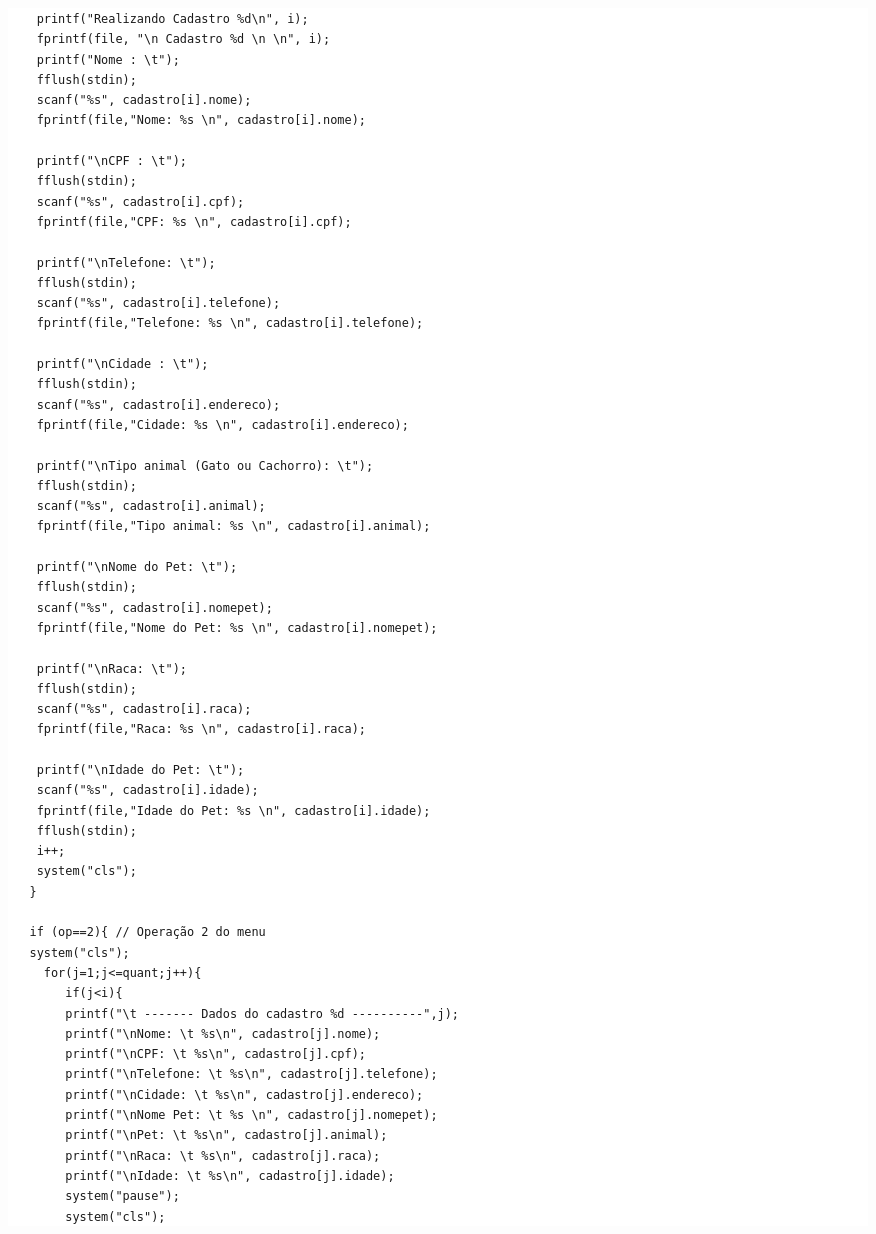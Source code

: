         printf("Realizando Cadastro %d\n", i);
        fprintf(file, "\n Cadastro %d \n \n", i);
        printf("Nome : \t");
        fflush(stdin);
        scanf("%s", cadastro[i].nome);
        fprintf(file,"Nome: %s \n", cadastro[i].nome);

        printf("\nCPF : \t");
        fflush(stdin);
        scanf("%s", cadastro[i].cpf);
        fprintf(file,"CPF: %s \n", cadastro[i].cpf);

        printf("\nTelefone: \t");
        fflush(stdin);
        scanf("%s", cadastro[i].telefone);
        fprintf(file,"Telefone: %s \n", cadastro[i].telefone);

        printf("\nCidade : \t");
        fflush(stdin);
        scanf("%s", cadastro[i].endereco);
        fprintf(file,"Cidade: %s \n", cadastro[i].endereco);

        printf("\nTipo animal (Gato ou Cachorro): \t");
        fflush(stdin);
        scanf("%s", cadastro[i].animal);
        fprintf(file,"Tipo animal: %s \n", cadastro[i].animal);

        printf("\nNome do Pet: \t");
        fflush(stdin);
        scanf("%s", cadastro[i].nomepet);
        fprintf(file,"Nome do Pet: %s \n", cadastro[i].nomepet);

        printf("\nRaca: \t");
        fflush(stdin);
        scanf("%s", cadastro[i].raca);
        fprintf(file,"Raca: %s \n", cadastro[i].raca);

        printf("\nIdade do Pet: \t");
        scanf("%s", cadastro[i].idade);
        fprintf(file,"Idade do Pet: %s \n", cadastro[i].idade);
        fflush(stdin);
        i++;
        system("cls");
       }

       if (op==2){ // Operação 2 do menu
       system("cls");
         for(j=1;j<=quant;j++){
            if(j<i){
            printf("\t ------- Dados do cadastro %d ----------",j);
            printf("\nNome: \t %s\n", cadastro[j].nome);
            printf("\nCPF: \t %s\n", cadastro[j].cpf);
            printf("\nTelefone: \t %s\n", cadastro[j].telefone);
            printf("\nCidade: \t %s\n", cadastro[j].endereco);
            printf("\nNome Pet: \t %s \n", cadastro[j].nomepet);
            printf("\nPet: \t %s\n", cadastro[j].animal);
            printf("\nRaca: \t %s\n", cadastro[j].raca);
            printf("\nIdade: \t %s\n", cadastro[j].idade);
            system("pause");
            system("cls");
